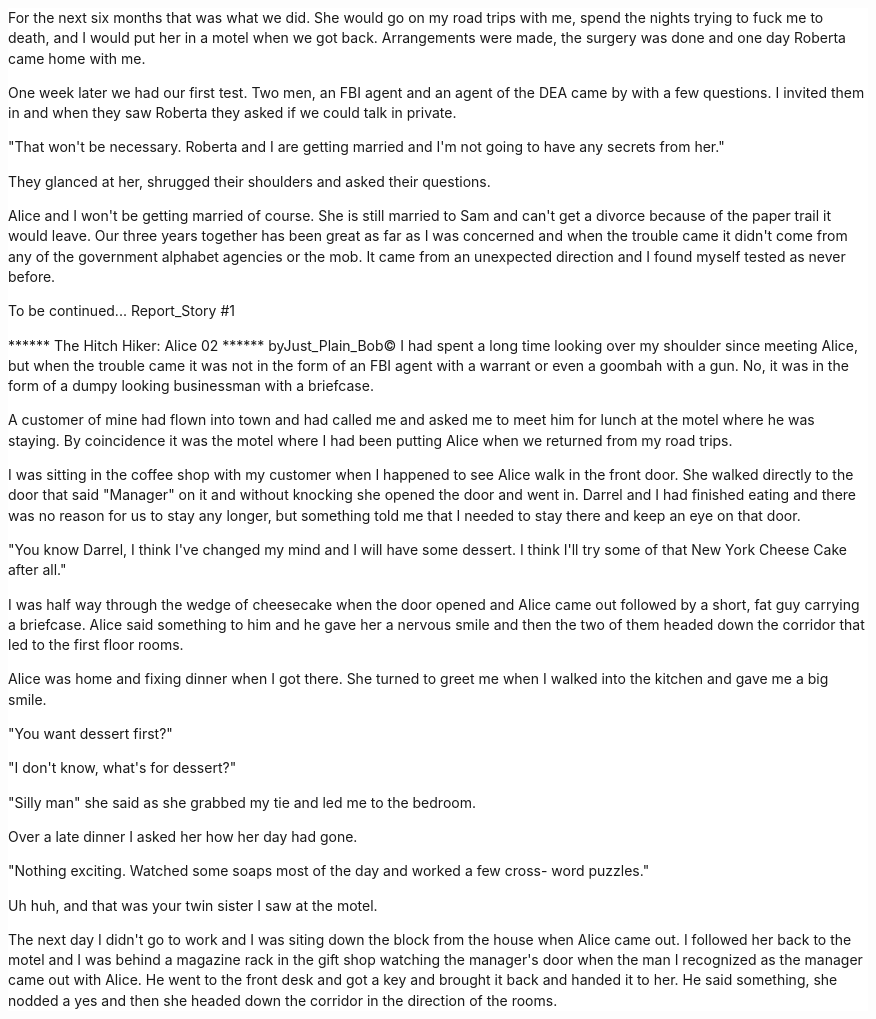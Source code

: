  For the next six months that was what we did. She would go on my road trips with me, spend the nights trying to fuck me to death, and I would put her in a motel when we got back. Arrangements were made, the surgery was done and one day Roberta came home with me. 

 One week later we had our first test. Two men, an FBI agent and an agent of the DEA came by with a few questions. I invited them in and when they saw Roberta they asked if we could talk in private. 

 "That won't be necessary. Roberta and I are getting married and I'm not going to have any secrets from her." 

 They glanced at her, shrugged their shoulders and asked their questions. 

 Alice and I won't be getting married of course. She is still married to Sam and can't get a divorce because of the paper trail it would leave. Our three years together has been great as far as I was concerned and when the trouble came it didn't come from any of the government alphabet agencies or the mob. It came from an unexpected direction and I found myself tested as never before. 

 To be continued... Report_Story #1 

 

 ****** The Hitch Hiker: Alice 02 ****** byJust_Plain_Bob© I had spent a long time looking over my shoulder since meeting Alice, but when the trouble came it was not in the form of an FBI agent with a warrant or even a goombah with a gun. No, it was in the form of a dumpy looking businessman with a briefcase. 

 A customer of mine had flown into town and had called me and asked me to meet him for lunch at the motel where he was staying. By coincidence it was the motel where I had been putting Alice when we returned from my road trips. 

 I was sitting in the coffee shop with my customer when I happened to see Alice walk in the front door. She walked directly to the door that said "Manager" on it and without knocking she opened the door and went in. Darrel and I had finished eating and there was no reason for us to stay any longer, but something told me that I needed to stay there and keep an eye on that door. 

 "You know Darrel, I think I've changed my mind and I will have some dessert. I think I'll try some of that New York Cheese Cake after all." 

 I was half way through the wedge of cheesecake when the door opened and Alice came out followed by a short, fat guy carrying a briefcase. Alice said something to him and he gave her a nervous smile and then the two of them headed down the corridor that led to the first floor rooms. 

 Alice was home and fixing dinner when I got there. She turned to greet me when I walked into the kitchen and gave me a big smile. 

 "You want dessert first?" 

 "I don't know, what's for dessert?" 

 "Silly man" she said as she grabbed my tie and led me to the bedroom. 

 Over a late dinner I asked her how her day had gone. 

 "Nothing exciting. Watched some soaps most of the day and worked a few cross- word puzzles." 

 Uh huh, and that was your twin sister I saw at the motel. 

 The next day I didn't go to work and I was siting down the block from the house when Alice came out. I followed her back to the motel and I was behind a magazine rack in the gift shop watching the manager's door when the man I recognized as the manager came out with Alice. He went to the front desk and got a key and brought it back and handed it to her. He said something, she nodded a yes and then she headed down the corridor in the direction of the rooms. 
